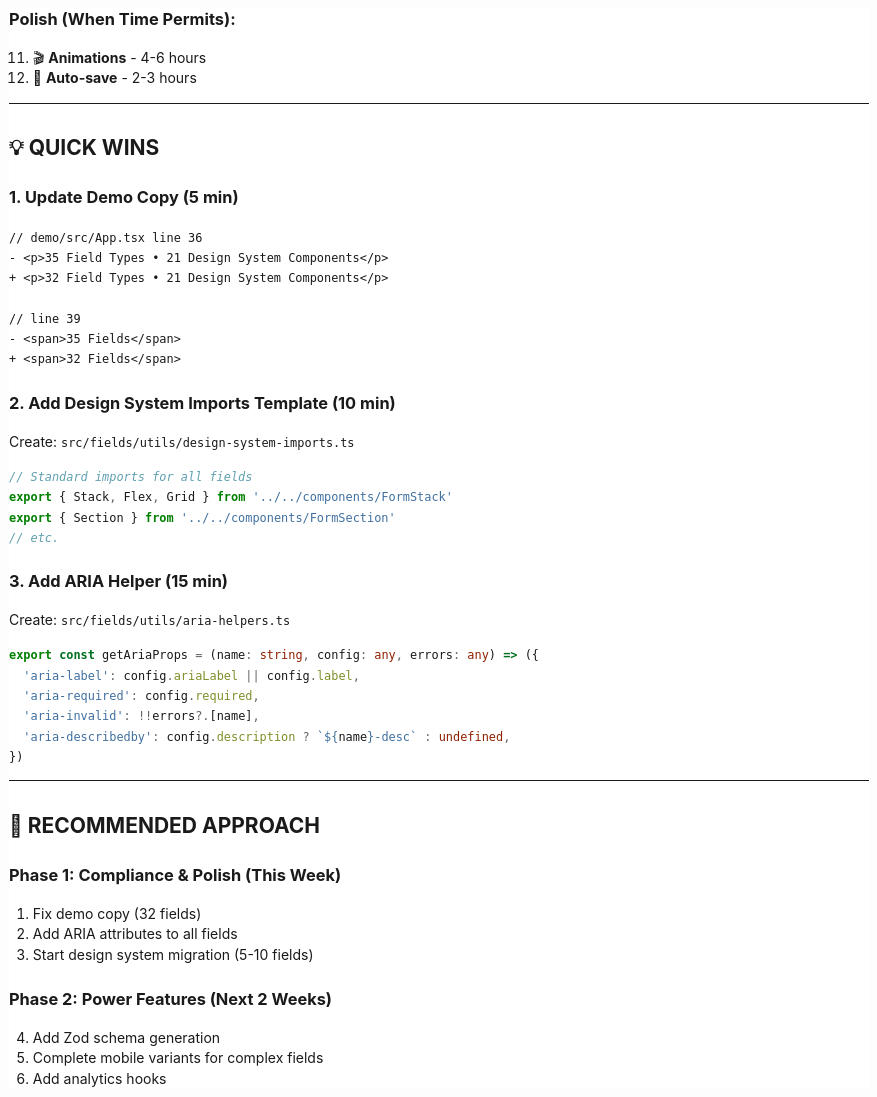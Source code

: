 ### Polish (When Time Permits):
11. 🎬 **Animations** - 4-6 hours
12. 💾 **Auto-save** - 2-3 hours

---

## 💡 QUICK WINS

### 1. Update Demo Copy (5 min)
```tsx
// demo/src/App.tsx line 36
- <p>35 Field Types • 21 Design System Components</p>
+ <p>32 Field Types • 21 Design System Components</p>

// line 39
- <span>35 Fields</span>
+ <span>32 Fields</span>
```

### 2. Add Design System Imports Template (10 min)
Create: `src/fields/utils/design-system-imports.ts`
```typescript
// Standard imports for all fields
export { Stack, Flex, Grid } from '../../components/FormStack'
export { Section } from '../../components/FormSection'
// etc.
```

### 3. Add ARIA Helper (15 min)
Create: `src/fields/utils/aria-helpers.ts`
```typescript
export const getAriaProps = (name: string, config: any, errors: any) => ({
  'aria-label': config.ariaLabel || config.label,
  'aria-required': config.required,
  'aria-invalid': !!errors?.[name],
  'aria-describedby': config.description ? `${name}-desc` : undefined,
})
```

---

## 🎯 RECOMMENDED APPROACH

### Phase 1: Compliance & Polish (This Week)
1. Fix demo copy (32 fields)
2. Add ARIA attributes to all fields
3. Start design system migration (5-10 fields)

### Phase 2: Power Features (Next 2 Weeks)
4. Add Zod schema generation
5. Complete mobile variants for complex fields
6. Add analytics hooks

